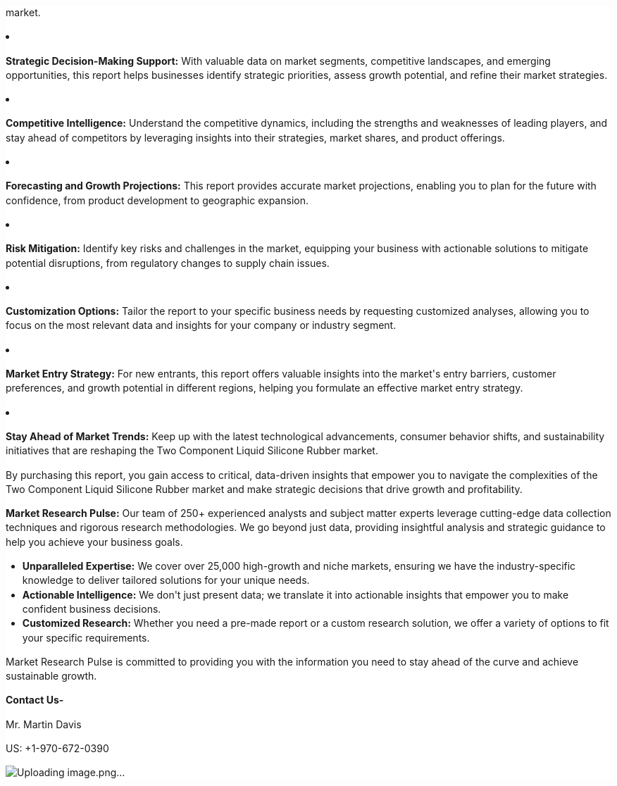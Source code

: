 market.</p></li><li><p><strong>Strategic Decision-Making Support:</strong> With valuable data on market segments, competitive landscapes, and emerging opportunities, this report helps businesses identify strategic priorities, assess growth potential, and refine their market strategies.</p></li><li><p><strong>Competitive Intelligence:</strong> Understand the competitive dynamics, including the strengths and weaknesses of leading players, and stay ahead of competitors by leveraging insights into their strategies, market shares, and product offerings.</p></li><li><p><strong>Forecasting and Growth Projections:</strong> This report provides accurate market projections, enabling you to plan for the future with confidence, from product development to geographic expansion.</p></li><li><p><strong>Risk Mitigation:</strong> Identify key risks and challenges in the market, equipping your business with actionable solutions to mitigate potential disruptions, from regulatory changes to supply chain issues.</p></li><li><p><strong>Customization Options:</strong> Tailor the report to your specific business needs by requesting customized analyses, allowing you to focus on the most relevant data and insights for your company or industry segment.</p></li><li><p><strong>Market Entry Strategy:</strong> For new entrants, this report offers valuable insights into the market's entry barriers, customer preferences, and growth potential in different regions, helping you formulate an effective market entry strategy.</p></li><li><p><strong>Stay Ahead of Market Trends:</strong> Keep up with the latest technological advancements, consumer behavior shifts, and sustainability initiatives that are reshaping the Two Component Liquid Silicone Rubber market.</p></li></ol><p>By purchasing this report, you gain access to critical, data-driven insights that empower you to navigate the complexities of the Two Component Liquid Silicone Rubber market and make strategic decisions that drive growth and profitability.</p><p><strong>Market Research Pulse:</strong>&nbsp;Our team of 250+ experienced analysts and subject matter experts leverage cutting-edge data collection techniques and rigorous research methodologies. We go beyond just data, providing insightful analysis and strategic guidance to help you achieve your business goals.</p><ul><li><strong>Unparalleled Expertise:</strong>&nbsp;We cover over 25,000 high-growth and niche markets, ensuring we have the industry-specific knowledge to deliver tailored solutions for your unique needs.</li><li><strong>Actionable Intelligence:</strong>&nbsp;We don't just present data; we translate it into actionable insights that empower you to make confident business decisions.</li><li><strong>Customized Research:</strong>&nbsp;Whether you need a pre-made report or a custom research solution, we offer a variety of options to fit your specific requirements.</li></ul><p>Market Research Pulse is committed to providing you with the information you need to stay ahead of the curve and achieve sustainable growth.</p><p><strong>Contact Us-</strong></p><p>Mr. Martin Davis</p><p>US: +1-970-672-0390</p>
![Uploading image.png…]()
